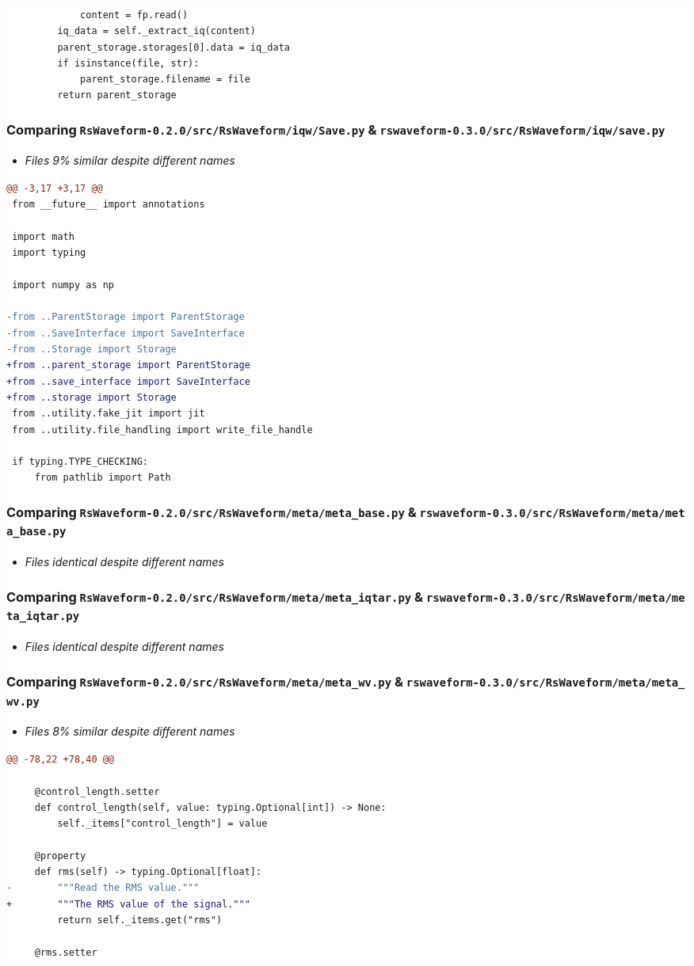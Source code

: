 ```diff
             content = fp.read()
         iq_data = self._extract_iq(content)
         parent_storage.storages[0].data = iq_data
         if isinstance(file, str):
             parent_storage.filename = file
         return parent_storage
```

### Comparing `RsWaveform-0.2.0/src/RsWaveform/iqw/Save.py` & `rswaveform-0.3.0/src/RsWaveform/iqw/save.py`

 * *Files 9% similar despite different names*

```diff
@@ -3,17 +3,17 @@
 from __future__ import annotations
 
 import math
 import typing
 
 import numpy as np
 
-from ..ParentStorage import ParentStorage
-from ..SaveInterface import SaveInterface
-from ..Storage import Storage
+from ..parent_storage import ParentStorage
+from ..save_interface import SaveInterface
+from ..storage import Storage
 from ..utility.fake_jit import jit
 from ..utility.file_handling import write_file_handle
 
 if typing.TYPE_CHECKING:
     from pathlib import Path
```

### Comparing `RsWaveform-0.2.0/src/RsWaveform/meta/meta_base.py` & `rswaveform-0.3.0/src/RsWaveform/meta/meta_base.py`

 * *Files identical despite different names*

### Comparing `RsWaveform-0.2.0/src/RsWaveform/meta/meta_iqtar.py` & `rswaveform-0.3.0/src/RsWaveform/meta/meta_iqtar.py`

 * *Files identical despite different names*

### Comparing `RsWaveform-0.2.0/src/RsWaveform/meta/meta_wv.py` & `rswaveform-0.3.0/src/RsWaveform/meta/meta_wv.py`

 * *Files 8% similar despite different names*

```diff
@@ -78,22 +78,40 @@
 
     @control_length.setter
     def control_length(self, value: typing.Optional[int]) -> None:
         self._items["control_length"] = value
 
     @property
     def rms(self) -> typing.Optional[float]:
-        """Read the RMS value."""
+        """The RMS value of the signal."""
         return self._items.get("rms")
 
     @rms.setter
```